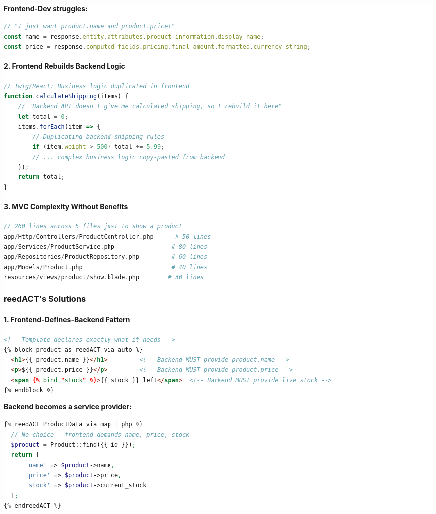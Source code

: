 **Frontend-Dev struggles:**
```javascript
// "I just want product.name and product.price!"
const name = response.entity.attributes.product_information.display_name;
const price = response.computed_fields.pricing.final_amount.formatted.currency_string;
```

#### 2. **Frontend Rebuilds Backend Logic**
```javascript
// Twig/React: Business logic duplicated in frontend
function calculateShipping(items) {
    // "Backend API doesn't give me calculated shipping, so I rebuild it here"
    let total = 0;
    items.forEach(item => {
        // Duplicating backend shipping rules
        if (item.weight > 500) total += 5.99;
        // ... complex business logic copy-pasted from backend
    });
    return total;
}
```

#### 3. **MVC Complexity Without Benefits**
```php
// 260 lines across 5 files just to show a product
app/Http/Controllers/ProductController.php      # 50 lines
app/Services/ProductService.php                # 80 lines
app/Repositories/ProductRepository.php         # 60 lines  
app/Models/Product.php                         # 40 lines
resources/views/product/show.blade.php        # 30 lines
```

### reedACT's Solutions

#### 1. **Frontend-Defines-Backend Pattern**
```html
<!-- Template declares exactly what it needs -->
{% block product as reedACT via auto %}
  <h1>{{ product.name }}</h1>         <!-- Backend MUST provide product.name -->
  <p>${{ product.price }}</p>         <!-- Backend MUST provide product.price -->
  <span {% bind "stock" %}>{{ stock }} left</span>  <!-- Backend MUST provide live stock -->
{% endblock %}
```

**Backend becomes a service provider:**
```php
{% reedACT ProductData via map | php %}
  // No choice - frontend demands name, price, stock
  $product = Product::find({{ id }});
  return [
      'name' => $product->name,
      'price' => $product->price, 
      'stock' => $product->current_stock
  ];
{% endreedACT %}
```
